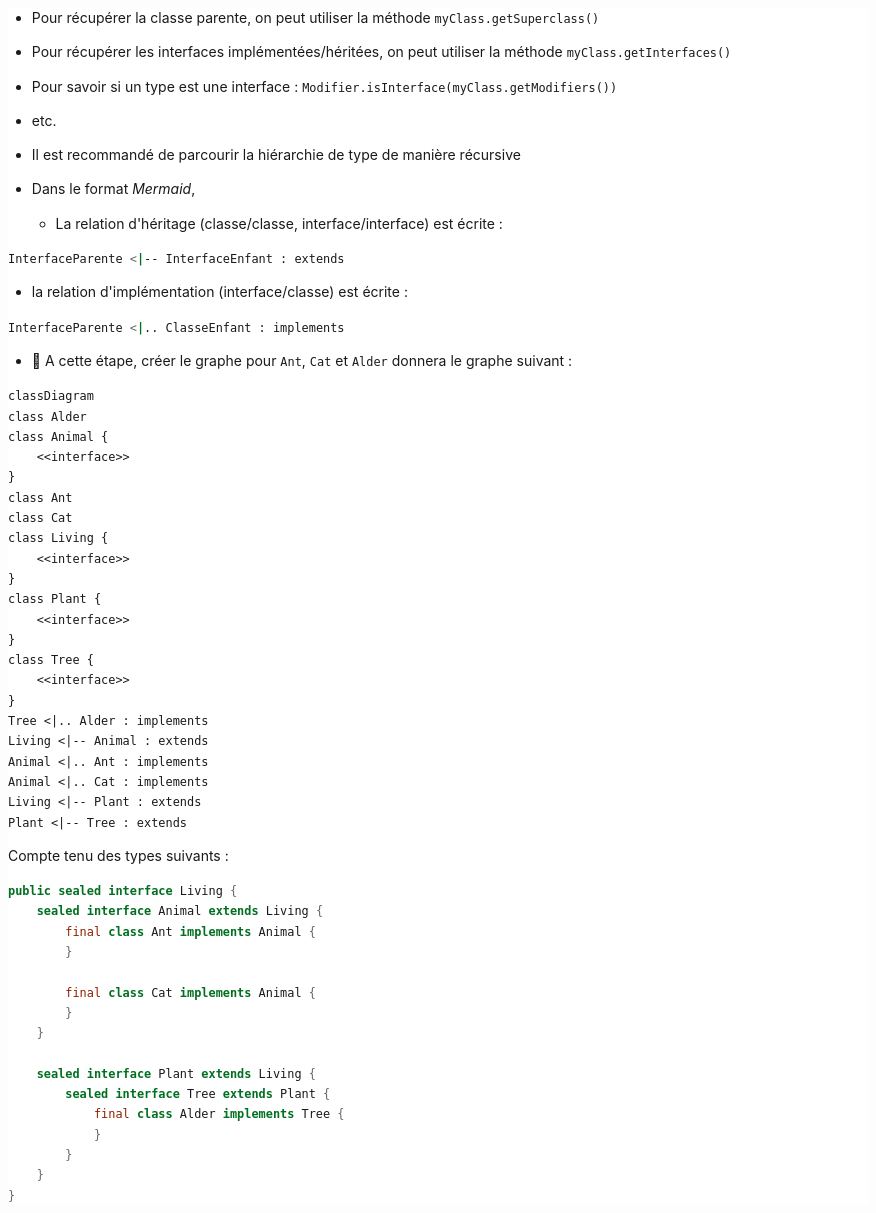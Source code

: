 * Pour récupérer la classe parente, on peut utiliser la méthode `myClass.getSuperclass()`
* Pour récupérer les interfaces implémentées/héritées, on peut utiliser la méthode `myClass.getInterfaces()`
* Pour savoir si un type est une interface : `Modifier.isInterface(myClass.getModifiers())`
* etc.

* Il est recommandé de parcourir la hiérarchie de type de manière récursive

* Dans le format _Mermaid_,

    * La relation d'héritage (classe/classe, interface/interface) est écrite :

```bash
InterfaceParente <|-- InterfaceEnfant : extends
```

* la relation d'implémentation (interface/classe) est écrite :

```bash
InterfaceParente <|.. ClasseEnfant : implements
```

* &#x1F4D8; A cette étape, créer le graphe pour `Ant`, `Cat` et `Alder` donnera le graphe
  suivant :

```
classDiagram
class Alder
class Animal {
    <<interface>>
}
class Ant
class Cat
class Living {
    <<interface>>
}
class Plant {
    <<interface>>
}
class Tree {
    <<interface>>
}
Tree <|.. Alder : implements
Living <|-- Animal : extends
Animal <|.. Ant : implements
Animal <|.. Cat : implements
Living <|-- Plant : extends
Plant <|-- Tree : extends
```

Compte tenu des types suivants :

```java
public sealed interface Living {
    sealed interface Animal extends Living {
        final class Ant implements Animal {
        }

        final class Cat implements Animal {
        }
    }

    sealed interface Plant extends Living {
        sealed interface Tree extends Plant {
            final class Alder implements Tree {
            }
        }
    }
}
```